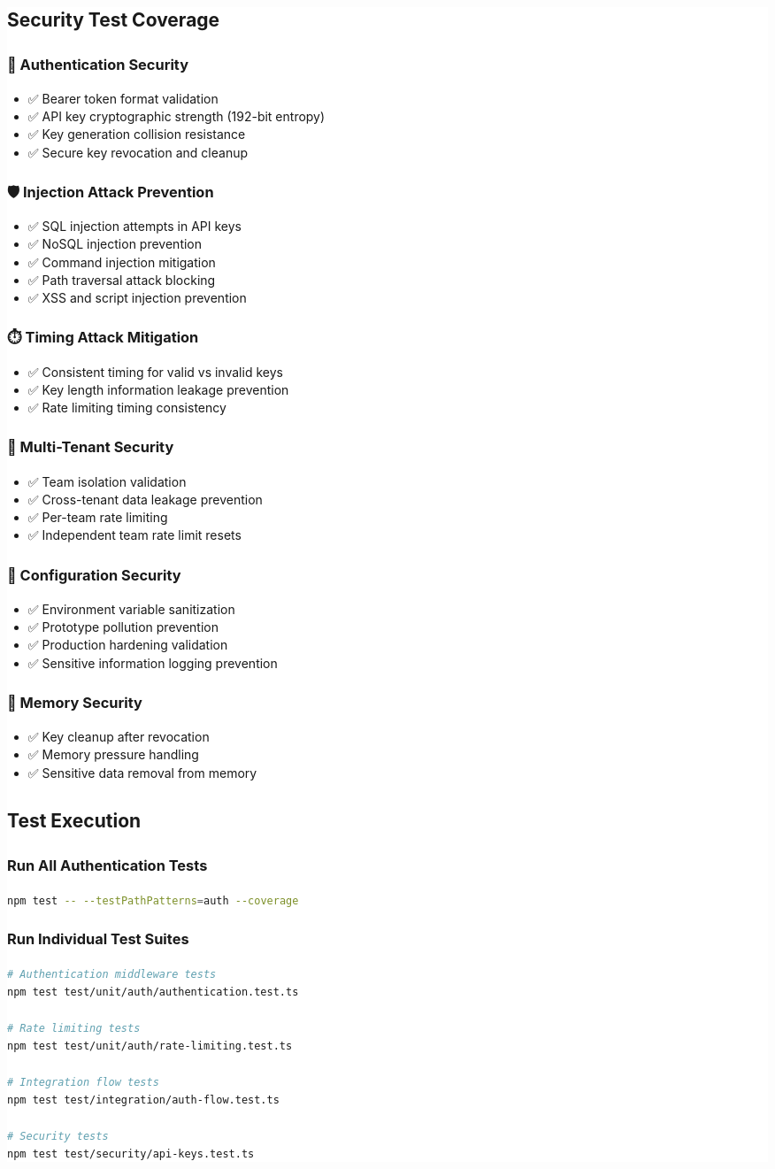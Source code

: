 ## Security Test Coverage

### 🔐 Authentication Security
- ✅ Bearer token format validation
- ✅ API key cryptographic strength (192-bit entropy)
- ✅ Key generation collision resistance
- ✅ Secure key revocation and cleanup

### 🛡️ Injection Attack Prevention
- ✅ SQL injection attempts in API keys
- ✅ NoSQL injection prevention
- ✅ Command injection mitigation
- ✅ Path traversal attack blocking
- ✅ XSS and script injection prevention

### ⏱️ Timing Attack Mitigation
- ✅ Consistent timing for valid vs invalid keys
- ✅ Key length information leakage prevention
- ✅ Rate limiting timing consistency

### 🏢 Multi-Tenant Security
- ✅ Team isolation validation
- ✅ Cross-tenant data leakage prevention
- ✅ Per-team rate limiting
- ✅ Independent team rate limit resets

### 🔧 Configuration Security
- ✅ Environment variable sanitization
- ✅ Prototype pollution prevention
- ✅ Production hardening validation
- ✅ Sensitive information logging prevention

### 🧠 Memory Security
- ✅ Key cleanup after revocation
- ✅ Memory pressure handling
- ✅ Sensitive data removal from memory

## Test Execution

### Run All Authentication Tests
```bash
npm test -- --testPathPatterns=auth --coverage
```

### Run Individual Test Suites
```bash
# Authentication middleware tests
npm test test/unit/auth/authentication.test.ts

# Rate limiting tests
npm test test/unit/auth/rate-limiting.test.ts

# Integration flow tests
npm test test/integration/auth-flow.test.ts

# Security tests
npm test test/security/api-keys.test.ts
```
